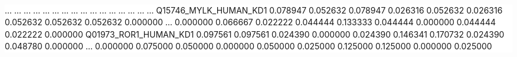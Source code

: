 <td>...</td>
<td>...</td>
<td>...</td>
<td>...</td>
<td>...</td>
<td>...</td>
<td>...</td>
<td>...</td>
<td>...</td>
<td>...</td>
<td>...</td>
<td>...</td>
<td>...</td>
<td>...</td>
<td>...</td>
<td>...</td>
</tr>
<tr>
<td data-quarto-table-cell-role="th">Q15746_MYLK_HUMAN_KD1</td>
<td>0.078947</td>
<td>0.052632</td>
<td>0.078947</td>
<td>0.026316</td>
<td>0.052632</td>
<td>0.026316</td>
<td>0.052632</td>
<td>0.052632</td>
<td>0.052632</td>
<td>0.000000</td>
<td>...</td>
<td>0.000000</td>
<td>0.066667</td>
<td>0.022222</td>
<td>0.044444</td>
<td>0.133333</td>
<td>0.044444</td>
<td>0.000000</td>
<td>0.044444</td>
<td>0.022222</td>
<td>0.000000</td>
</tr>
<tr>
<td data-quarto-table-cell-role="th">Q01973_ROR1_HUMAN_KD1</td>
<td>0.097561</td>
<td>0.097561</td>
<td>0.024390</td>
<td>0.000000</td>
<td>0.024390</td>
<td>0.146341</td>
<td>0.170732</td>
<td>0.024390</td>
<td>0.048780</td>
<td>0.000000</td>
<td>...</td>
<td>0.000000</td>
<td>0.075000</td>
<td>0.050000</td>
<td>0.000000</td>
<td>0.050000</td>
<td>0.025000</td>
<td>0.125000</td>
<td>0.125000</td>
<td>0.000000</td>
<td>0.025000</td>
